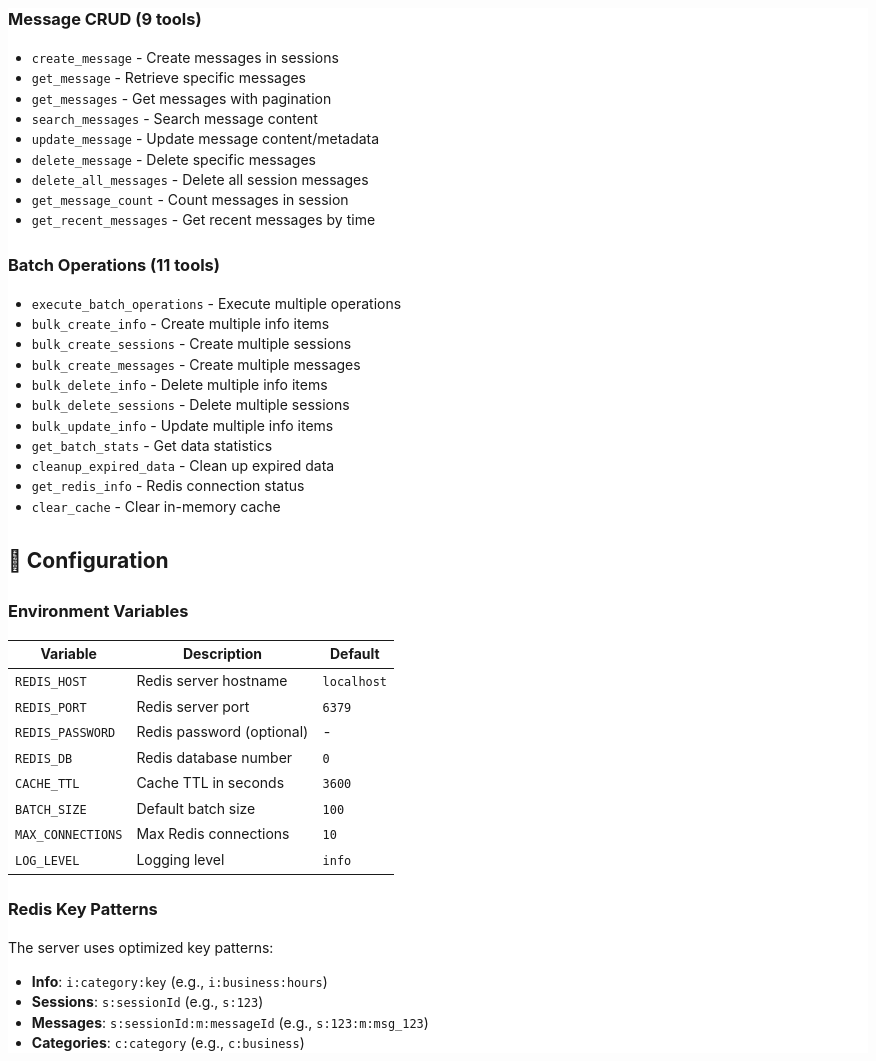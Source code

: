 ### Message CRUD (9 tools)
- `create_message` - Create messages in sessions
- `get_message` - Retrieve specific messages
- `get_messages` - Get messages with pagination
- `search_messages` - Search message content
- `update_message` - Update message content/metadata
- `delete_message` - Delete specific messages
- `delete_all_messages` - Delete all session messages
- `get_message_count` - Count messages in session
- `get_recent_messages` - Get recent messages by time

### Batch Operations (11 tools)
- `execute_batch_operations` - Execute multiple operations
- `bulk_create_info` - Create multiple info items
- `bulk_create_sessions` - Create multiple sessions
- `bulk_create_messages` - Create multiple messages
- `bulk_delete_info` - Delete multiple info items
- `bulk_delete_sessions` - Delete multiple sessions
- `bulk_update_info` - Update multiple info items
- `get_batch_stats` - Get data statistics
- `cleanup_expired_data` - Clean up expired data
- `get_redis_info` - Redis connection status
- `clear_cache` - Clear in-memory cache

## 🔧 Configuration

### Environment Variables

| Variable | Description | Default |
|----------|-------------|---------|
| `REDIS_HOST` | Redis server hostname | `localhost` |
| `REDIS_PORT` | Redis server port | `6379` |
| `REDIS_PASSWORD` | Redis password (optional) | - |
| `REDIS_DB` | Redis database number | `0` |
| `CACHE_TTL` | Cache TTL in seconds | `3600` |
| `BATCH_SIZE` | Default batch size | `100` |
| `MAX_CONNECTIONS` | Max Redis connections | `10` |
| `LOG_LEVEL` | Logging level | `info` |

### Redis Key Patterns

The server uses optimized key patterns:
- **Info**: `i:category:key` (e.g., `i:business:hours`)
- **Sessions**: `s:sessionId` (e.g., `s:123`)
- **Messages**: `s:sessionId:m:messageId` (e.g., `s:123:m:msg_123`)
- **Categories**: `c:category` (e.g., `c:business`)
